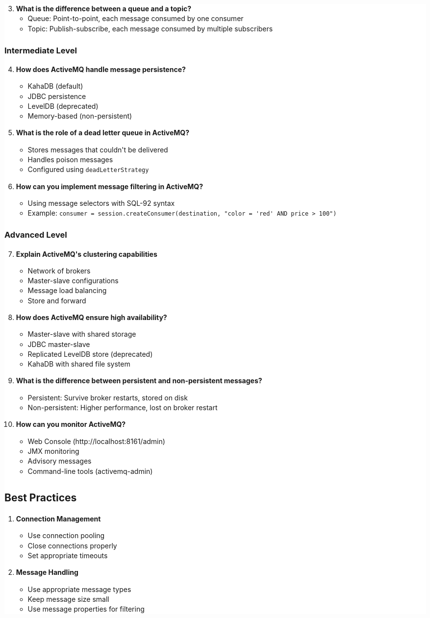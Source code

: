 3. **What is the difference between a queue and a topic?**
   - Queue: Point-to-point, each message consumed by one consumer
   - Topic: Publish-subscribe, each message consumed by multiple subscribers

### Intermediate Level
4. **How does ActiveMQ handle message persistence?**
   - KahaDB (default)
   - JDBC persistence
   - LevelDB (deprecated)
   - Memory-based (non-persistent)

5. **What is the role of a dead letter queue in ActiveMQ?**
   - Stores messages that couldn't be delivered
   - Handles poison messages
   - Configured using `deadLetterStrategy`

6. **How can you implement message filtering in ActiveMQ?**
   - Using message selectors with SQL-92 syntax
   - Example: `consumer = session.createConsumer(destination, "color = 'red' AND price > 100")`

### Advanced Level
7. **Explain ActiveMQ's clustering capabilities**
   - Network of brokers
   - Master-slave configurations
   - Message load balancing
   - Store and forward

8. **How does ActiveMQ ensure high availability?**
   - Master-slave with shared storage
   - JDBC master-slave
   - Replicated LevelDB store (deprecated)
   - KahaDB with shared file system

9. **What is the difference between persistent and non-persistent messages?**
   - Persistent: Survive broker restarts, stored on disk
   - Non-persistent: Higher performance, lost on broker restart

10. **How can you monitor ActiveMQ?**
    - Web Console (http://localhost:8161/admin)
    - JMX monitoring
    - Advisory messages
    - Command-line tools (activemq-admin)

## Best Practices

1. **Connection Management**
   - Use connection pooling
   - Close connections properly
   - Set appropriate timeouts

2. **Message Handling**
   - Use appropriate message types
   - Keep message size small
   - Use message properties for filtering
